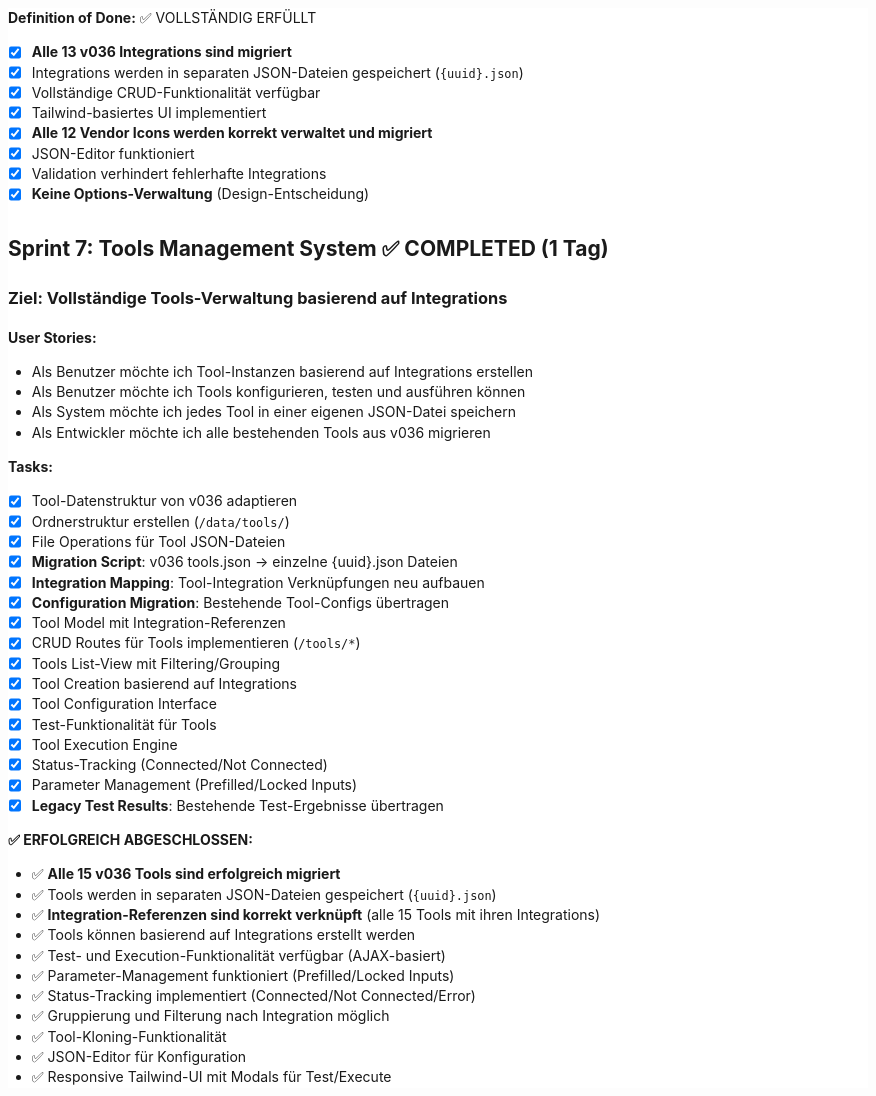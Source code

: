 **Definition of Done:** ✅ VOLLSTÄNDIG ERFÜLLT
- [x] **Alle 13 v036 Integrations sind migriert**
- [x] Integrations werden in separaten JSON-Dateien gespeichert (`{uuid}.json`)
- [x] Vollständige CRUD-Funktionalität verfügbar
- [x] Tailwind-basiertes UI implementiert
- [x] **Alle 12 Vendor Icons werden korrekt verwaltet und migriert**
- [x] JSON-Editor funktioniert
- [x] Validation verhindert fehlerhafte Integrations
- [x] **Keine Options-Verwaltung** (Design-Entscheidung)

## Sprint 7: Tools Management System ✅ COMPLETED (1 Tag)
### Ziel: Vollständige Tools-Verwaltung basierend auf Integrations

**User Stories:**
- Als Benutzer möchte ich Tool-Instanzen basierend auf Integrations erstellen
- Als Benutzer möchte ich Tools konfigurieren, testen und ausführen können
- Als System möchte ich jedes Tool in einer eigenen JSON-Datei speichern
- Als Entwickler möchte ich alle bestehenden Tools aus v036 migrieren

**Tasks:**
- [x] Tool-Datenstruktur von v036 adaptieren
- [x] Ordnerstruktur erstellen (`/data/tools/`)
- [x] File Operations für Tool JSON-Dateien
- [x] **Migration Script**: v036 tools.json → einzelne {uuid}.json Dateien
- [x] **Integration Mapping**: Tool-Integration Verknüpfungen neu aufbauen
- [x] **Configuration Migration**: Bestehende Tool-Configs übertragen
- [x] Tool Model mit Integration-Referenzen
- [x] CRUD Routes für Tools implementieren (`/tools/*`)
- [x] Tools List-View mit Filtering/Grouping
- [x] Tool Creation basierend auf Integrations
- [x] Tool Configuration Interface
- [x] Test-Funktionalität für Tools
- [x] Tool Execution Engine
- [x] Status-Tracking (Connected/Not Connected)
- [x] Parameter Management (Prefilled/Locked Inputs)
- [x] **Legacy Test Results**: Bestehende Test-Ergebnisse übertragen

**✅ ERFOLGREICH ABGESCHLOSSEN:**
- ✅ **Alle 15 v036 Tools sind erfolgreich migriert**
- ✅ Tools werden in separaten JSON-Dateien gespeichert (`{uuid}.json`)
- ✅ **Integration-Referenzen sind korrekt verknüpft** (alle 15 Tools mit ihren Integrations)
- ✅ Tools können basierend auf Integrations erstellt werden
- ✅ Test- und Execution-Funktionalität verfügbar (AJAX-basiert)
- ✅ Parameter-Management funktioniert (Prefilled/Locked Inputs)
- ✅ Status-Tracking implementiert (Connected/Not Connected/Error)
- ✅ Gruppierung und Filterung nach Integration möglich
- ✅ Tool-Kloning-Funktionalität
- ✅ JSON-Editor für Konfiguration
- ✅ Responsive Tailwind-UI mit Modals für Test/Execute
